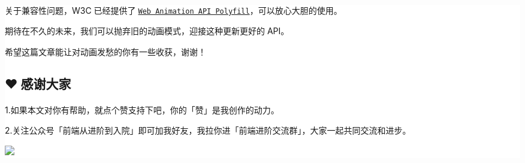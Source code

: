 关于兼容性问题，W3C 已经提供了 [`Web Animation API Polyfill`](https://github.com/web-animations/web-animations-js)，可以放心大胆的使用。

期待在不久的未来，我们可以抛弃旧的动画模式，迎接这种更新更好的 API。

希望这篇文章能让对动画发愁的你有一些收获，谢谢！

## ❤️ 感谢大家

1.如果本文对你有帮助，就点个赞支持下吧，你的「赞」是我创作的动力。

2.关注公众号「前端从进阶到入院」即可加我好友，我拉你进「前端进阶交流群」，大家一起共同交流和进步。

![](https://user-gold-cdn.xitu.io/2020/4/5/17149cbcaa96ff26?w=910&h=436&f=jpeg&s=78195)

  